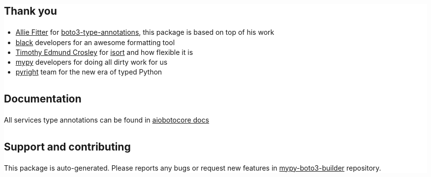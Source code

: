 <a id="thank-you"></a>

## Thank you

- [Allie Fitter](https://github.com/alliefitter) for
  [boto3-type-annotations](https://pypi.org/project/boto3-type-annotations/),
  this package is based on top of his work
- [black](https://github.com/psf/black) developers for an awesome formatting
  tool
- [Timothy Edmund Crosley](https://github.com/timothycrosley) for
  [isort](https://github.com/PyCQA/isort) and how flexible it is
- [mypy](https://github.com/python/mypy) developers for doing all dirty work
  for us
- [pyright](https://github.com/microsoft/pyright) team for the new era of typed
  Python

<a id="documentation"></a>

## Documentation

All services type annotations can be found in
[aiobotocore docs](https://youtype.github.io/types_aiobotocore_docs/types_aiobotocore_finspace_data/)

<a id="support-and-contributing"></a>

## Support and contributing

This package is auto-generated. Please reports any bugs or request new features
in [mypy-boto3-builder](https://github.com/youtype/mypy_boto3_builder/issues/)
repository.
